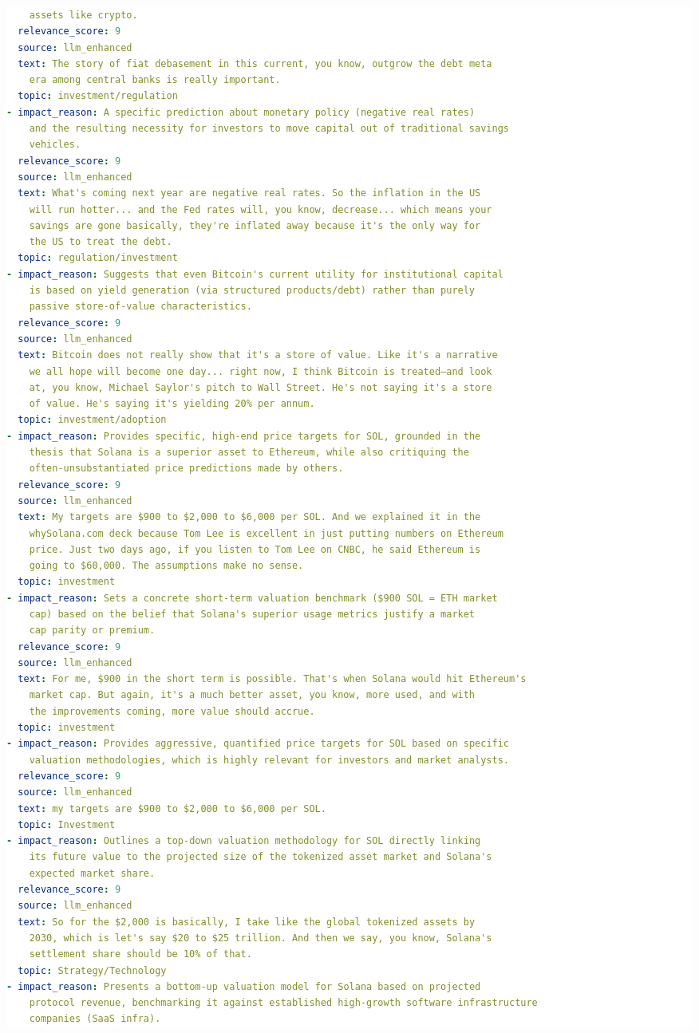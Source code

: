 ```yaml
    assets like crypto.
  relevance_score: 9
  source: llm_enhanced
  text: The story of fiat debasement in this current, you know, outgrow the debt meta
    era among central banks is really important.
  topic: investment/regulation
- impact_reason: A specific prediction about monetary policy (negative real rates)
    and the resulting necessity for investors to move capital out of traditional savings
    vehicles.
  relevance_score: 9
  source: llm_enhanced
  text: What's coming next year are negative real rates. So the inflation in the US
    will run hotter... and the Fed rates will, you know, decrease... which means your
    savings are gone basically, they're inflated away because it's the only way for
    the US to treat the debt.
  topic: regulation/investment
- impact_reason: Suggests that even Bitcoin's current utility for institutional capital
    is based on yield generation (via structured products/debt) rather than purely
    passive store-of-value characteristics.
  relevance_score: 9
  source: llm_enhanced
  text: Bitcoin does not really show that it's a store of value. Like it's a narrative
    we all hope will become one day... right now, I think Bitcoin is treated—and look
    at, you know, Michael Saylor's pitch to Wall Street. He's not saying it's a store
    of value. He's saying it's yielding 20% per annum.
  topic: investment/adoption
- impact_reason: Provides specific, high-end price targets for SOL, grounded in the
    thesis that Solana is a superior asset to Ethereum, while also critiquing the
    often-unsubstantiated price predictions made by others.
  relevance_score: 9
  source: llm_enhanced
  text: My targets are $900 to $2,000 to $6,000 per SOL. And we explained it in the
    whySolana.com deck because Tom Lee is excellent in just putting numbers on Ethereum
    price. Just two days ago, if you listen to Tom Lee on CNBC, he said Ethereum is
    going to $60,000. The assumptions make no sense.
  topic: investment
- impact_reason: Sets a concrete short-term valuation benchmark ($900 SOL = ETH market
    cap) based on the belief that Solana's superior usage metrics justify a market
    cap parity or premium.
  relevance_score: 9
  source: llm_enhanced
  text: For me, $900 in the short term is possible. That's when Solana would hit Ethereum's
    market cap. But again, it's a much better asset, you know, more used, and with
    the improvements coming, more value should accrue.
  topic: investment
- impact_reason: Provides aggressive, quantified price targets for SOL based on specific
    valuation methodologies, which is highly relevant for investors and market analysts.
  relevance_score: 9
  source: llm_enhanced
  text: my targets are $900 to $2,000 to $6,000 per SOL.
  topic: Investment
- impact_reason: Outlines a top-down valuation methodology for SOL directly linking
    its future value to the projected size of the tokenized asset market and Solana's
    expected market share.
  relevance_score: 9
  source: llm_enhanced
  text: So for the $2,000 is basically, I take like the global tokenized assets by
    2030, which is let's say $20 to $25 trillion. And then we say, you know, Solana's
    settlement share should be 10% of that.
  topic: Strategy/Technology
- impact_reason: Presents a bottom-up valuation model for Solana based on projected
    protocol revenue, benchmarking it against established high-growth software infrastructure
    companies (SaaS infra).
```